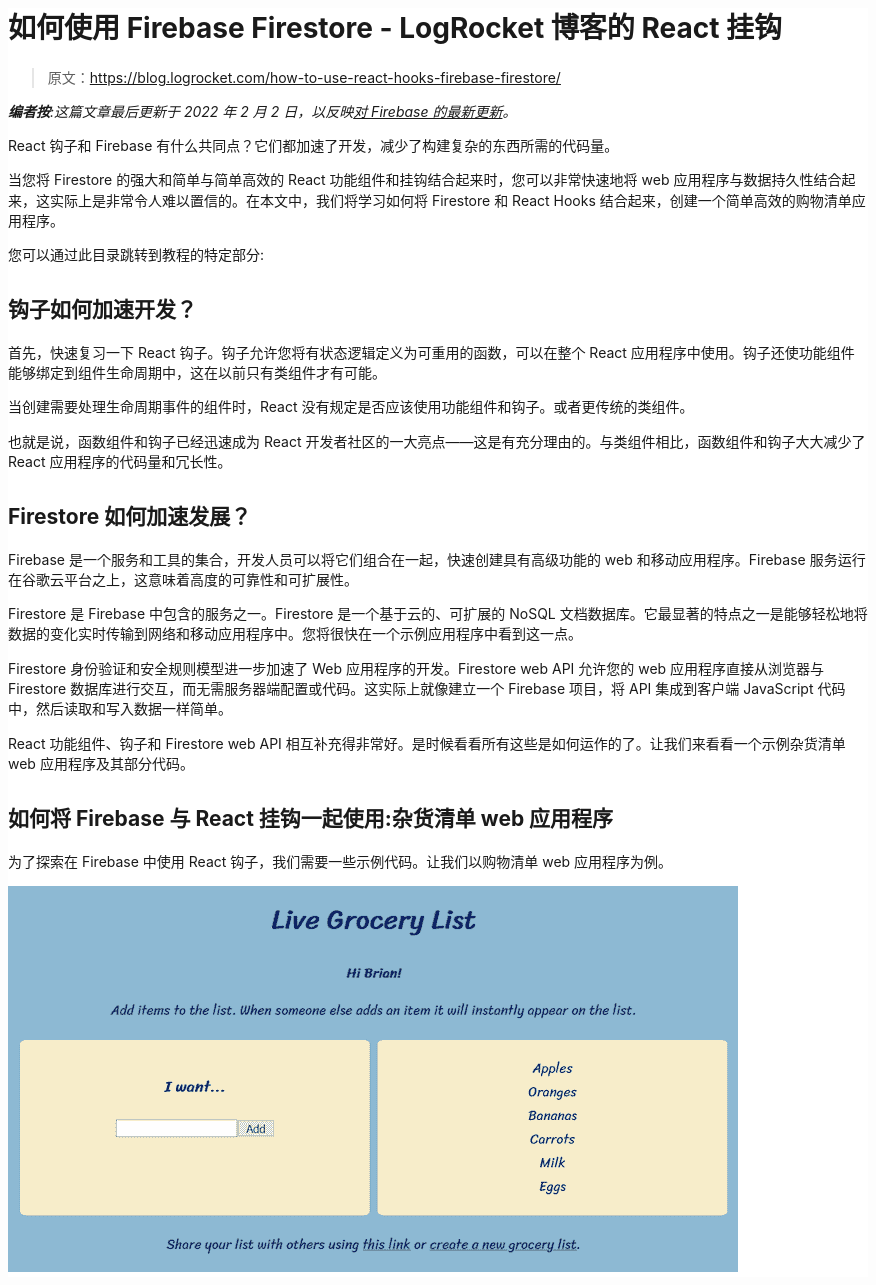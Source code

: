 # 如何使用 Firebase Firestore - LogRocket 博客的 React 挂钩

> 原文：<https://blog.logrocket.com/how-to-use-react-hooks-firebase-firestore/>

***编者按**:这篇文章最后更新于 2022 年 2 月 2 日，以反映[对 Firebase 的最新更新](https://firebase.google.com/support/releases)。*

React 钩子和 Firebase 有什么共同点？它们都加速了开发，减少了构建复杂的东西所需的代码量。

当您将 Firestore 的强大和简单与简单高效的 React 功能组件和挂钩结合起来时，您可以非常快速地将 web 应用程序与数据持久性结合起来，这实际上是非常令人难以置信的。在本文中，我们将学习如何将 Firestore 和 React Hooks 结合起来，创建一个简单高效的购物清单应用程序。

您可以通过此目录跳转到教程的特定部分:

## 钩子如何加速开发？

首先，快速复习一下 React 钩子。钩子允许您将有状态逻辑定义为可重用的函数，可以在整个 React 应用程序中使用。钩子还使功能组件能够绑定到组件生命周期中，这在以前只有类组件才有可能。

当创建需要处理生命周期事件的组件时，React 没有规定是否应该使用功能组件和钩子。或者更传统的类组件。

也就是说，函数组件和钩子已经迅速成为 React 开发者社区的一大亮点——这是有充分理由的。与类组件相比，函数组件和钩子大大减少了 React 应用程序的代码量和冗长性。

## Firestore 如何加速发展？

Firebase 是一个服务和工具的集合，开发人员可以将它们组合在一起，快速创建具有高级功能的 web 和移动应用程序。Firebase 服务运行在谷歌云平台之上，这意味着高度的可靠性和可扩展性。

Firestore 是 Firebase 中包含的服务之一。Firestore 是一个基于云的、可扩展的 NoSQL 文档数据库。它最显著的特点之一是能够轻松地将数据的变化实时传输到网络和移动应用程序中。您将很快在一个示例应用程序中看到这一点。

Firestore 身份验证和安全规则模型进一步加速了 Web 应用程序的开发。Firestore web API 允许您的 web 应用程序直接从浏览器与 Firestore 数据库进行交互，而无需服务器端配置或代码。这实际上就像建立一个 Firebase 项目，将 API 集成到客户端 JavaScript 代码中，然后读取和写入数据一样简单。

React 功能组件、钩子和 Firestore web API 相互补充得非常好。是时候看看所有这些是如何运作的了。让我们来看看一个示例杂货清单 web 应用程序及其部分代码。

## 如何将 Firebase 与 React 挂钩一起使用:杂货清单 web 应用程序

为了探索在 Firebase 中使用 React 钩子，我们需要一些示例代码。让我们以购物清单 web 应用程序为例。

![Grocery list web app](img/70fe6af9e38fd99959dc216d9ca4941b.png)
